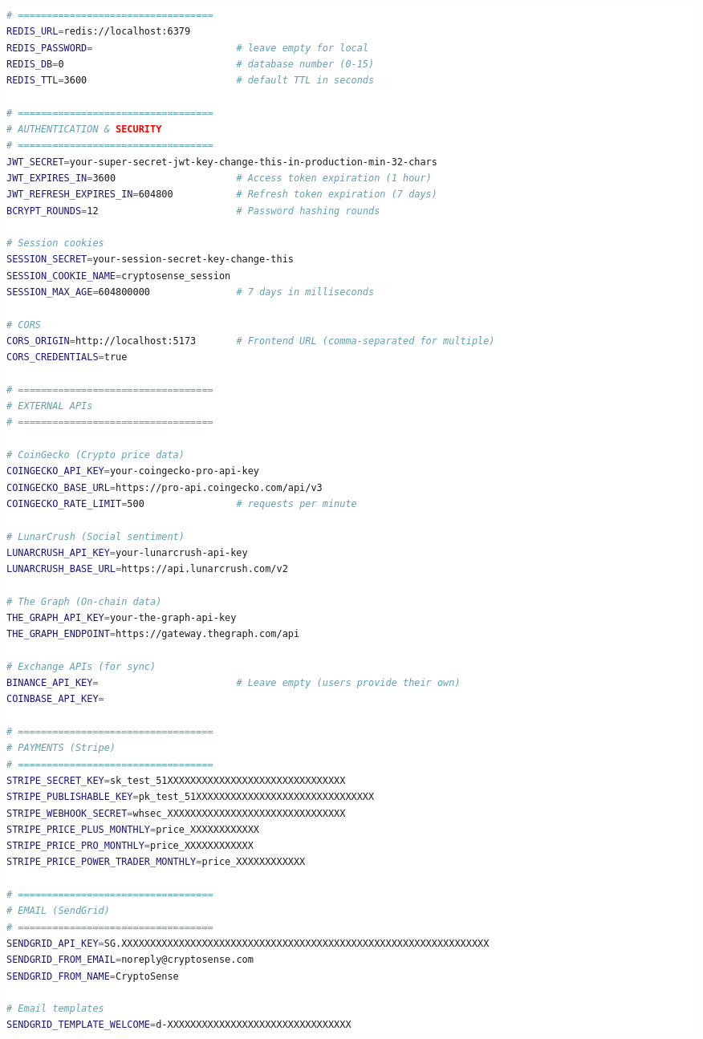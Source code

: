 ```bash
# ==================================
REDIS_URL=redis://localhost:6379
REDIS_PASSWORD=                         # leave empty for local
REDIS_DB=0                              # database number (0-15)
REDIS_TTL=3600                          # default TTL in seconds

# ==================================
# AUTHENTICATION & SECURITY
# ==================================
JWT_SECRET=your-super-secret-jwt-key-change-this-in-production-min-32-chars
JWT_EXPIRES_IN=3600                     # Access token expiration (1 hour)
JWT_REFRESH_EXPIRES_IN=604800           # Refresh token expiration (7 days)
BCRYPT_ROUNDS=12                        # Password hashing rounds

# Session cookies
SESSION_SECRET=your-session-secret-key-change-this
SESSION_COOKIE_NAME=cryptosense_session
SESSION_MAX_AGE=604800000               # 7 days in milliseconds

# CORS
CORS_ORIGIN=http://localhost:5173       # Frontend URL (comma-separated for multiple)
CORS_CREDENTIALS=true

# ==================================
# EXTERNAL APIs
# ==================================

# CoinGecko (Crypto price data)
COINGECKO_API_KEY=your-coingecko-pro-api-key
COINGECKO_BASE_URL=https://pro-api.coingecko.com/api/v3
COINGECKO_RATE_LIMIT=500                # requests per minute

# LunarCrush (Social sentiment)
LUNARCRUSH_API_KEY=your-lunarcrush-api-key
LUNARCRUSH_BASE_URL=https://api.lunarcrush.com/v2

# The Graph (On-chain data)
THE_GRAPH_API_KEY=your-the-graph-api-key
THE_GRAPH_ENDPOINT=https://gateway.thegraph.com/api

# Exchange APIs (for sync)
BINANCE_API_KEY=                        # Leave empty (users provide their own)
COINBASE_API_KEY=

# ==================================
# PAYMENTS (Stripe)
# ==================================
STRIPE_SECRET_KEY=sk_test_51XXXXXXXXXXXXXXXXXXXXXXXXXXXXXXX
STRIPE_PUBLISHABLE_KEY=pk_test_51XXXXXXXXXXXXXXXXXXXXXXXXXXXXXXX
STRIPE_WEBHOOK_SECRET=whsec_XXXXXXXXXXXXXXXXXXXXXXXXXXXXXXX
STRIPE_PRICE_PLUS_MONTHLY=price_XXXXXXXXXXXX
STRIPE_PRICE_PRO_MONTHLY=price_XXXXXXXXXXXX
STRIPE_PRICE_POWER_TRADER_MONTHLY=price_XXXXXXXXXXXX

# ==================================
# EMAIL (SendGrid)
# ==================================
SENDGRID_API_KEY=SG.XXXXXXXXXXXXXXXXXXXXXXXXXXXXXXXXXXXXXXXXXXXXXXXXXXXXXXXXXXXXXXXX
SENDGRID_FROM_EMAIL=noreply@cryptosense.com
SENDGRID_FROM_NAME=CryptoSense

# Email templates
SENDGRID_TEMPLATE_WELCOME=d-XXXXXXXXXXXXXXXXXXXXXXXXXXXXXXXX
```
